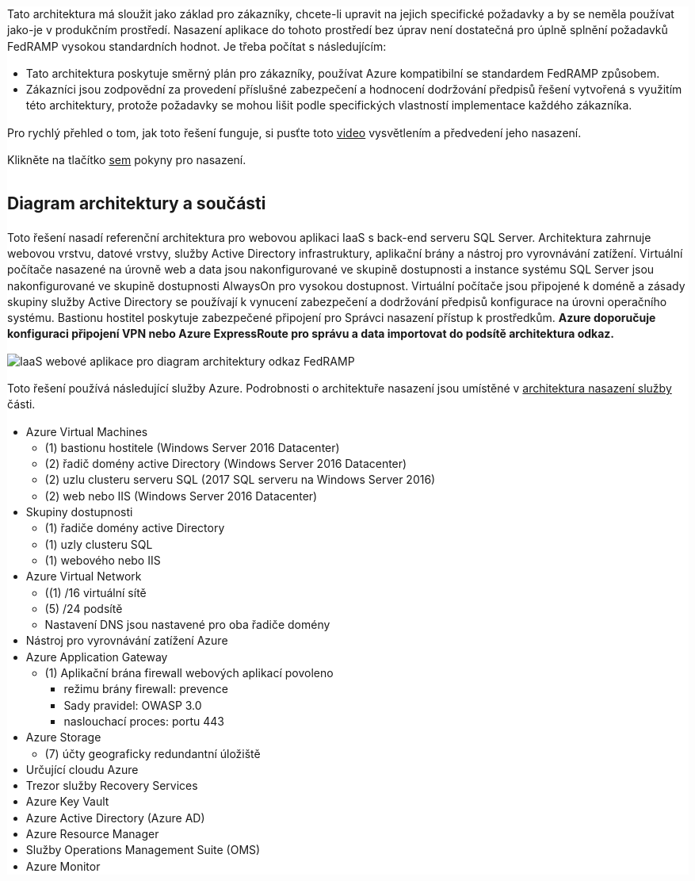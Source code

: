 Tato architektura má sloužit jako základ pro zákazníky, chcete-li upravit na jejich specifické požadavky a by se neměla používat jako-je v produkčním prostředí. Nasazení aplikace do tohoto prostředí bez úprav není dostatečná pro úplně splnění požadavků FedRAMP vysokou standardních hodnot. Je třeba počítat s následujícím:
- Tato architektura poskytuje směrný plán pro zákazníky, používat Azure kompatibilní se standardem FedRAMP způsobem.
- Zákazníci jsou zodpovědní za provedení příslušné zabezpečení a hodnocení dodržování předpisů řešení vytvořená s využitím této architektury, protože požadavky se mohou lišit podle specifických vlastností implementace každého zákazníka.

Pro rychlý přehled o tom, jak toto řešení funguje, si pusťte toto [video](https://aka.ms/fedrampblueprintvideo) vysvětlením a předvedení jeho nasazení.

Klikněte na tlačítko [sem](https://aka.ms/fedrampblueprintrepo) pokyny pro nasazení.

## <a name="architecture-diagram-and-components"></a>Diagram architektury a součásti
Toto řešení nasadí referenční architektura pro webovou aplikaci IaaS s back-end serveru SQL Server. Architektura zahrnuje webovou vrstvu, datové vrstvy, služby Active Directory infrastruktury, aplikační brány a nástroj pro vyrovnávání zatížení. Virtuální počítače nasazené na úrovně web a data jsou nakonfigurované ve skupině dostupnosti a instance systému SQL Server jsou nakonfigurované ve skupině dostupnosti AlwaysOn pro vysokou dostupnost. Virtuální počítače jsou připojené k doméně a zásady skupiny služby Active Directory se používají k vynucení zabezpečení a dodržování předpisů konfigurace na úrovni operačního systému. Bastionu hostitel poskytuje zabezpečené připojení pro Správci nasazení přístup k prostředkům. **Azure doporučuje konfiguraci připojení VPN nebo Azure ExpressRoute pro správu a data importovat do podsítě architektura odkaz.**

![IaaS webové aplikace pro diagram architektury odkaz FedRAMP](images/fedramp-iaaswa-architecture.png?raw=true "IaaS webové aplikace pro diagram architektury FedRAMP odkaz")

Toto řešení používá následující služby Azure. Podrobnosti o architektuře nasazení jsou umístěné v [architektura nasazení služby](#deployment-architecture) části.

- Azure Virtual Machines
    - (1) bastionu hostitele (Windows Server 2016 Datacenter)
    - (2) řadič domény active Directory (Windows Server 2016 Datacenter)
    - (2) uzlu clusteru serveru SQL (2017 SQL serveru na Windows Server 2016)
    - (2) web nebo IIS (Windows Server 2016 Datacenter)
- Skupiny dostupnosti
    - (1) řadiče domény active Directory
    - (1) uzly clusteru SQL
    - (1) webového nebo IIS
- Azure Virtual Network
    - ((1) /16 virtuální sítě
    - (5) /24 podsítě
    - Nastavení DNS jsou nastavené pro oba řadiče domény
- Nástroj pro vyrovnávání zatížení Azure
- Azure Application Gateway
    - (1) Aplikační brána firewall webových aplikací povoleno
        - režimu brány firewall: prevence
        - Sady pravidel: OWASP 3.0
        - naslouchací proces: portu 443
- Azure Storage
    - (7) účty geograficky redundantní úložiště
- Určující cloudu Azure
- Trezor služby Recovery Services
- Azure Key Vault
- Azure Active Directory (Azure AD)
- Azure Resource Manager
- Služby Operations Management Suite (OMS)
- Azure Monitor
